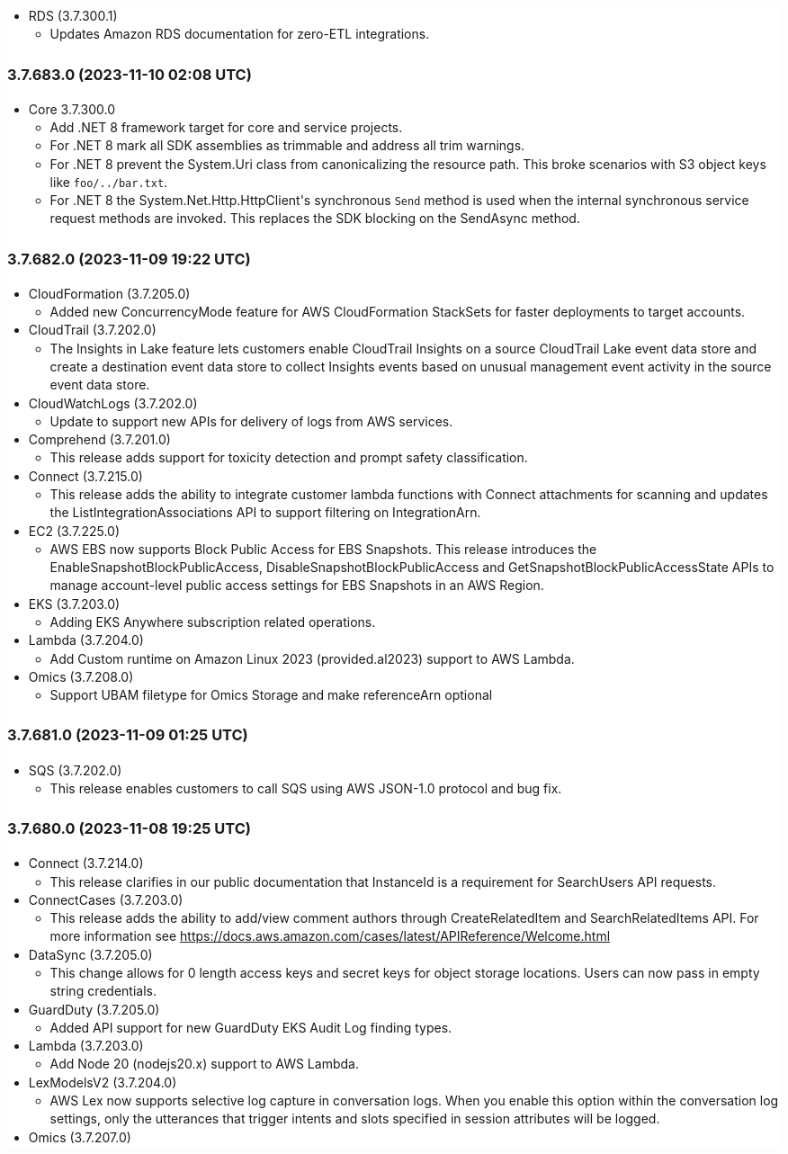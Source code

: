 * RDS (3.7.300.1)
	* Updates Amazon RDS documentation for zero-ETL integrations.

### 3.7.683.0 (2023-11-10 02:08 UTC)
* Core 3.7.300.0
	* Add .NET 8 framework target for core and service projects.
	* For .NET 8 mark all SDK assemblies as trimmable and address all trim warnings.
	* For .NET 8 prevent the System.Uri class from canonicalizing the resource path. This broke scenarios with S3 object keys like `foo/../bar.txt`.
	* For .NET 8 the System.Net.Http.HttpClient's synchronous `Send` method is used when the internal synchronous service request methods are invoked. This replaces the SDK blocking on the SendAsync method.

### 3.7.682.0 (2023-11-09 19:22 UTC)
* CloudFormation (3.7.205.0)
	* Added new ConcurrencyMode feature for AWS CloudFormation StackSets for faster deployments to target accounts.
* CloudTrail (3.7.202.0)
	* The Insights in Lake feature lets customers enable CloudTrail Insights on a source CloudTrail Lake event data store and create a destination event data store to collect Insights events based on unusual management event activity in the source event data store.
* CloudWatchLogs (3.7.202.0)
	* Update to support new APIs for delivery of logs from AWS services.
* Comprehend (3.7.201.0)
	* This release adds support for toxicity detection and prompt safety classification.
* Connect (3.7.215.0)
	* This release adds the ability to integrate customer lambda functions with Connect attachments for scanning and updates the ListIntegrationAssociations API to support filtering on IntegrationArn.
* EC2 (3.7.225.0)
	* AWS EBS now supports Block Public Access for EBS Snapshots. This release introduces the EnableSnapshotBlockPublicAccess, DisableSnapshotBlockPublicAccess and GetSnapshotBlockPublicAccessState APIs to manage account-level public access settings for EBS Snapshots in an AWS Region.
* EKS (3.7.203.0)
	* Adding EKS Anywhere subscription related operations.
* Lambda (3.7.204.0)
	* Add Custom runtime on Amazon Linux 2023 (provided.al2023) support to AWS Lambda.
* Omics (3.7.208.0)
	* Support UBAM filetype for Omics Storage and make referenceArn optional

### 3.7.681.0 (2023-11-09 01:25 UTC)
* SQS (3.7.202.0)
	* This release enables customers to call SQS using AWS JSON-1.0 protocol and bug fix.

### 3.7.680.0 (2023-11-08 19:25 UTC)
* Connect (3.7.214.0)
	* This release clarifies in our public documentation that InstanceId is a requirement for SearchUsers API requests.
* ConnectCases (3.7.203.0)
	* This release adds the ability to add/view comment authors through CreateRelatedItem and SearchRelatedItems API. For more information see https://docs.aws.amazon.com/cases/latest/APIReference/Welcome.html
* DataSync (3.7.205.0)
	* This change allows for 0 length access keys and secret keys for object storage locations. Users can now pass in empty string credentials.
* GuardDuty (3.7.205.0)
	* Added API support for new GuardDuty EKS Audit Log finding types.
* Lambda (3.7.203.0)
	* Add Node 20 (nodejs20.x) support to AWS Lambda.
* LexModelsV2 (3.7.204.0)
	* AWS Lex now supports selective log capture in conversation logs. When you enable this option within the conversation log settings, only the utterances that trigger intents and slots specified in session attributes will be logged.
* Omics (3.7.207.0)